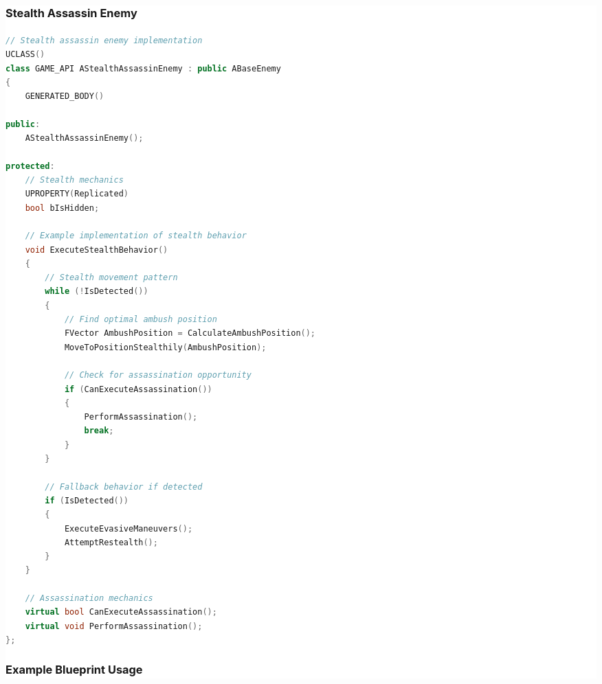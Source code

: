 ### Stealth Assassin Enemy

```cpp
// Stealth assassin enemy implementation
UCLASS()
class GAME_API AStealthAssassinEnemy : public ABaseEnemy
{
    GENERATED_BODY()
    
public:
    AStealthAssassinEnemy();
    
protected:
    // Stealth mechanics
    UPROPERTY(Replicated)
    bool bIsHidden;
    
    // Example implementation of stealth behavior
    void ExecuteStealthBehavior()
    {
        // Stealth movement pattern
        while (!IsDetected())
        {
            // Find optimal ambush position
            FVector AmbushPosition = CalculateAmbushPosition();
            MoveToPositionStealthily(AmbushPosition);
            
            // Check for assassination opportunity
            if (CanExecuteAssassination())
            {
                PerformAssassination();
                break;
            }
        }
        
        // Fallback behavior if detected
        if (IsDetected())
        {
            ExecuteEvasiveManeuvers();
            AttemptRestealth();
        }
    }
    
    // Assassination mechanics
    virtual bool CanExecuteAssassination();
    virtual void PerformAssassination();
};
```

### Example Blueprint Usage
